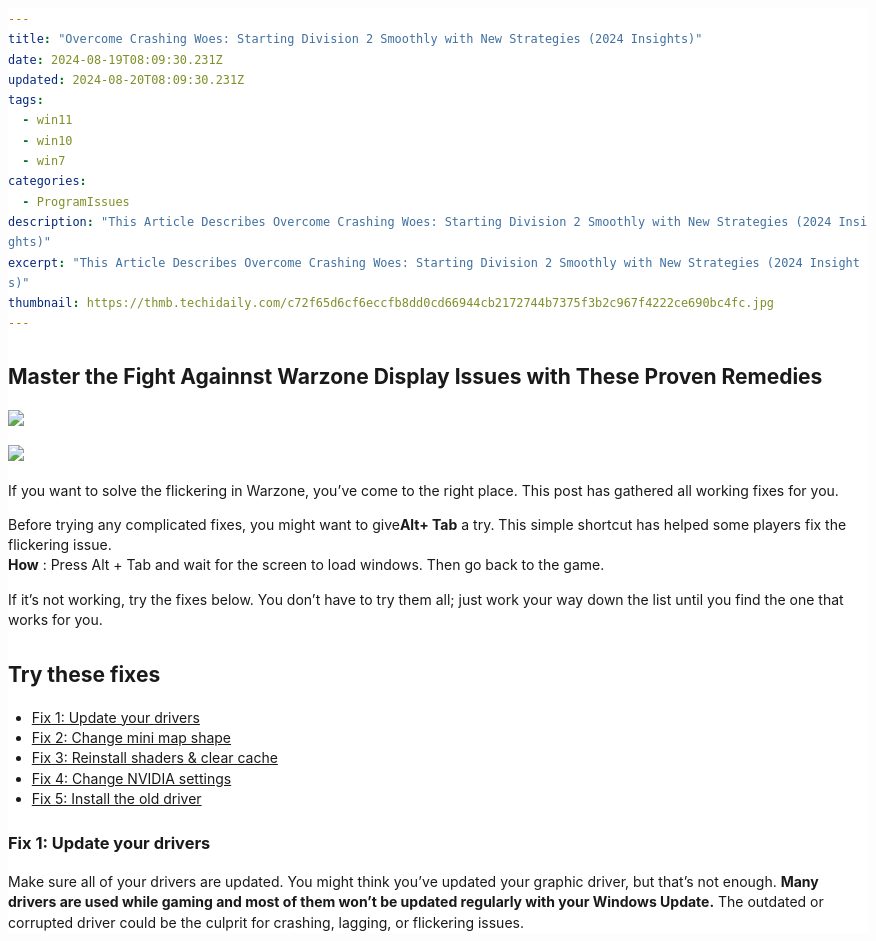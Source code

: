 ```yaml
---
title: "Overcome Crashing Woes: Starting Division 2 Smoothly with New Strategies (2024 Insights)"
date: 2024-08-19T08:09:30.231Z
updated: 2024-08-20T08:09:30.231Z
tags:
  - win11
  - win10
  - win7
categories:
  - ProgramIssues
description: "This Article Describes Overcome Crashing Woes: Starting Division 2 Smoothly with New Strategies (2024 Insights)"
excerpt: "This Article Describes Overcome Crashing Woes: Starting Division 2 Smoothly with New Strategies (2024 Insights)"
thumbnail: https://thmb.techidaily.com/c72f65d6cf6eccfb8dd0cd66944cb2172744b7375f3b2c967f4222ce690bc4fc.jpg
---
```


## Master the Fight Againnst Warzone Display Issues with These Proven Remedies


<a href="https://shop.incomedia.eu/order/checkout.php?PRODS=12730965&QTY=1&AFFILIATE=108875&CART=1"><img src="https://incomedia.eu/files/images/affiliates/w5/03_WBSX5_728x90_red_CTA.jpg" border="0"></a>

![](https://images.drivereasy.com/wp-content/uploads/2021/05/2021-05-07_10-53-11.jpg)

 If you want to solve the flickering in Warzone, you’ve come to the right place. This post has gathered all working fixes for you.

 Before trying any complicated fixes, you might want to give**Alt+ Tab** a try. This simple shortcut has helped some players fix the flickering issue.  
**How** : Press Alt + Tab and wait for the screen to load windows. Then go back to the game.

 If it’s not working, try the fixes below. You don’t have to try them all; just work your way down the list until you find the one that works for you.

## Try these fixes

* [Fix 1: Update your drivers](https://tools.techidaily.com/drivereasy/download/)
* [Fix 2: Change mini map shape](https://tools.techidaily.com/drivereasy/download/)
* [Fix 3: Reinstall shaders & clear cache](https://tools.techidaily.com/drivereasy/download/)
* [Fix 4: Change NVIDIA settings](https://tools.techidaily.com/drivereasy/download/)
* [Fix 5: Install the old driver](https://tools.techidaily.com/drivereasy/download/)

### Fix 1: Update your drivers

 Make sure all of your drivers are updated. You might think you’ve updated your graphic driver, but that’s not enough. **Many drivers are used while gaming and most of them won’t be updated regularly with your Windows Update.** The outdated or corrupted driver could be the culprit for crashing, lagging, or flickering issues.
